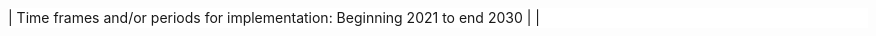 | Time frames and/or periods for implementation: Beginning 2021 to end 2030                                                                                                                                                                                                                                                                                                                                                                                                                                                                                                                                                                                                                                                                                                                                                                                                                                                                                                                                                                                                                                                                                                                                                                                                                                                                                                                                                                                                                                                                                                                                                                                                                                                                                                                                                                                                                                                                                                                                                                                                                                                                                                                                                                                                                                                                                                                                                                                                                                                                                                                                                                                                                                                                                                                                                                                                                                                                                                                                                                                                                                                                                                            |                                                                                                                                                                                                                                                                                                                                                                                                                                                                                                                                                                                                                                                                                                                                                                                                                                                                                                                                                        |
